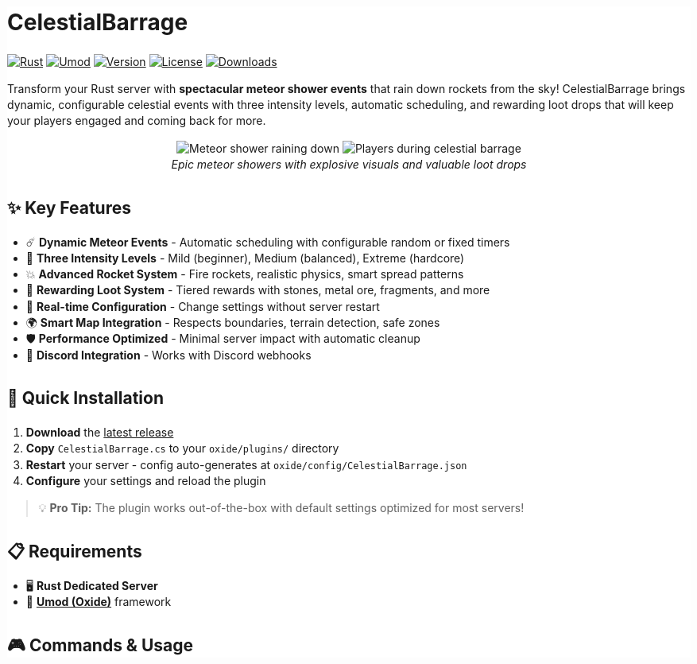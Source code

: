 # CelestialBarrage

[![Rust](https://img.shields.io/badge/Game-Rust-orange?style=flat-square)](https://rust.facepunch.com/)
[![Umod](https://img.shields.io/badge/Framework-Umod-blue?style=flat-square)](https://umod.org/)
[![Version](https://img.shields.io/badge/Version-0.0.610-green?style=flat-square)](https://github.com/FtuoilXelrash/CelestialBarrage/releases)
[![License](https://img.shields.io/badge/License-MIT-yellow?style=flat-square)](LICENSE)
[![Downloads](https://img.shields.io/github/downloads/FtuoilXelrash/CelestialBarrage/total?style=flat-square)](https://github.com/FtuoilXelrash/CelestialBarrage/releases)

Transform your Rust server with **spectacular meteor shower events** that rain down rockets from the sky! CelestialBarrage brings dynamic, configurable celestial events with three intensity levels, automatic scheduling, and rewarding loot drops that will keep your players engaged and coming back for more.

<div align="center">
  <img src="meteor-shower-01.jpg" alt="Meteor shower raining down" width="45%">
  <img src="meteor-shower-02.jpg" alt="Players during celestial barrage" width="45%">
  <br>
  <em>Epic meteor showers with explosive visuals and valuable loot drops</em>
</div>

## ✨ Key Features

- ☄️ **Dynamic Meteor Events** - Automatic scheduling with configurable random or fixed timers
- 🎯 **Three Intensity Levels** - Mild (beginner), Medium (balanced), Extreme (hardcore)
- 💥 **Advanced Rocket System** - Fire rockets, realistic physics, smart spread patterns
- 💎 **Rewarding Loot System** - Tiered rewards with stones, metal ore, fragments, and more
- 🔧 **Real-time Configuration** - Change settings without server restart
- 🌍 **Smart Map Integration** - Respects boundaries, terrain detection, safe zones
- 🛡️ **Performance Optimized** - Minimal server impact with automatic cleanup
- 🔗 **Discord Integration** - Works with Discord webhooks

## 🚀 Quick Installation

1. **Download** the [latest release](https://github.com/FtuoilXelrash/CelestialBarrage/releases)
2. **Copy** `CelestialBarrage.cs` to your `oxide/plugins/` directory
3. **Restart** your server - config auto-generates at `oxide/config/CelestialBarrage.json`
4. **Configure** your settings and reload the plugin

> 💡 **Pro Tip:** The plugin works out-of-the-box with default settings optimized for most servers!

## 📋 Requirements

- 🖥️ **Rust Dedicated Server**
- 🔧 **[Umod (Oxide)](https://umod.org/)** framework

## 🎮 Commands & Usage
